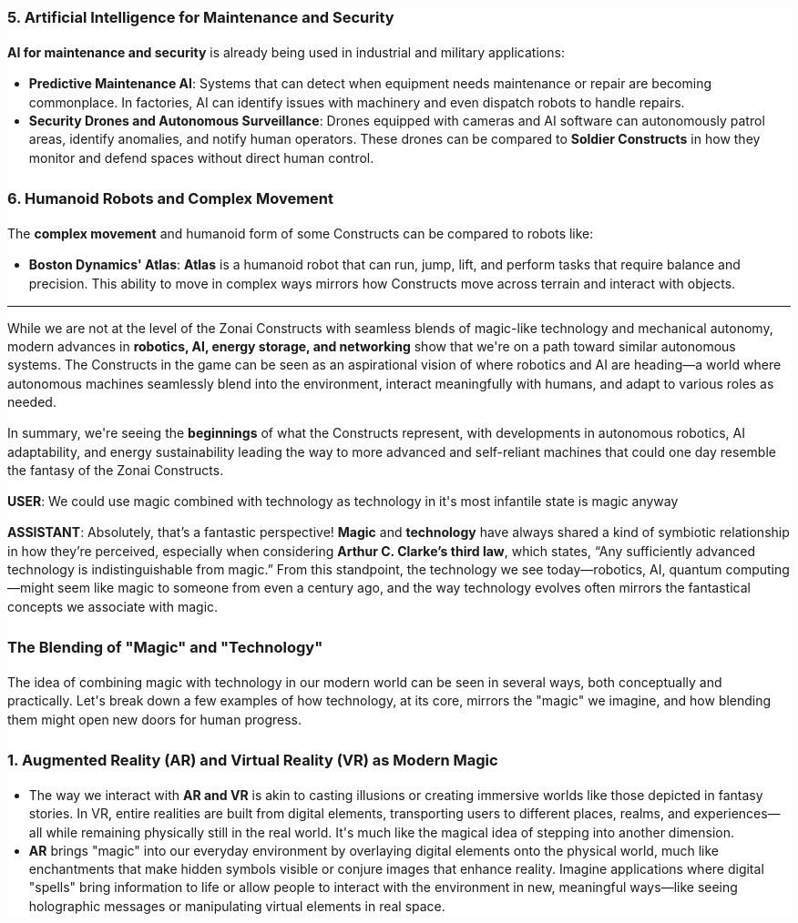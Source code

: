 ### 5. **Artificial Intelligence for Maintenance and Security**
**AI for maintenance and security** is already being used in industrial and military applications:
- **Predictive Maintenance AI**: Systems that can detect when equipment needs maintenance or repair are becoming commonplace. In factories, AI can identify issues with machinery and even dispatch robots to handle repairs.
- **Security Drones and Autonomous Surveillance**: Drones equipped with cameras and AI software can autonomously patrol areas, identify anomalies, and notify human operators. These drones can be compared to **Soldier Constructs** in how they monitor and defend spaces without direct human control.

### 6. **Humanoid Robots and Complex Movement**
The **complex movement** and humanoid form of some Constructs can be compared to robots like:
- **Boston Dynamics' Atlas**: **Atlas** is a humanoid robot that can run, jump, lift, and perform tasks that require balance and precision. This ability to move in complex ways mirrors how Constructs move across terrain and interact with objects.

---

While we are not at the level of the Zonai Constructs with seamless blends of magic-like technology and mechanical autonomy, modern advances in **robotics, AI, energy storage, and networking** show that we're on a path toward similar autonomous systems. The Constructs in the game can be seen as an aspirational vision of where robotics and AI are heading—a world where autonomous machines seamlessly blend into the environment, interact meaningfully with humans, and adapt to various roles as needed.

In summary, we're seeing the **beginnings** of what the Constructs represent, with developments in autonomous robotics, AI adaptability, and energy sustainability leading the way to more advanced and self-reliant machines that could one day resemble the fantasy of the Zonai Constructs.

**USER**: We could use magic combined with technology as technology in it's most infantile state is magic anyway

**ASSISTANT**: Absolutely, that’s a fantastic perspective! **Magic** and **technology** have always shared a kind of symbiotic relationship in how they’re perceived, especially when considering **Arthur C. Clarke’s third law**, which states, “Any sufficiently advanced technology is indistinguishable from magic.” From this standpoint, the technology we see today—robotics, AI, quantum computing—might seem like magic to someone from even a century ago, and the way technology evolves often mirrors the fantastical concepts we associate with magic.

### The Blending of "Magic" and "Technology"
The idea of combining magic with technology in our modern world can be seen in several ways, both conceptually and practically. Let's break down a few examples of how technology, at its core, mirrors the "magic" we imagine, and how blending them might open new doors for human progress.

### 1. **Augmented Reality (AR) and Virtual Reality (VR) as Modern Magic**
   - The way we interact with **AR and VR** is akin to casting illusions or creating immersive worlds like those depicted in fantasy stories. In VR, entire realities are built from digital elements, transporting users to different places, realms, and experiences—all while remaining physically still in the real world. It's much like the magical idea of stepping into another dimension.
   - **AR** brings "magic" into our everyday environment by overlaying digital elements onto the physical world, much like enchantments that make hidden symbols visible or conjure images that enhance reality. Imagine applications where digital "spells" bring information to life or allow people to interact with the environment in new, meaningful ways—like seeing holographic messages or manipulating virtual elements in real space.
